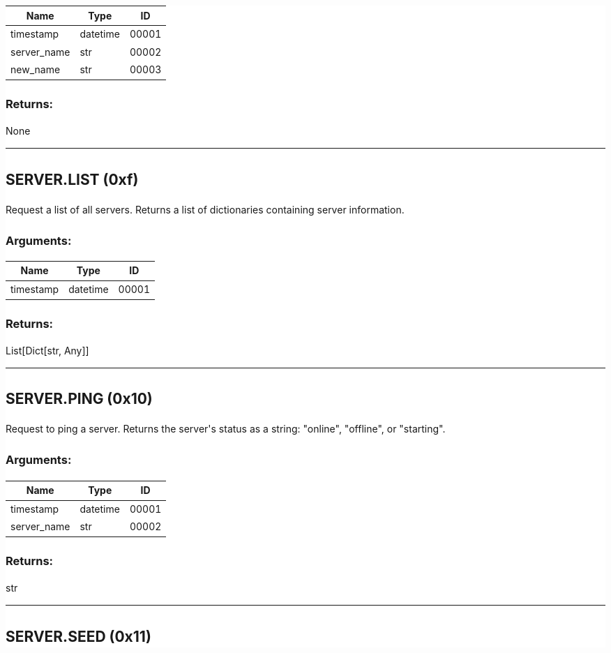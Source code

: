 | Name | Type | ID |
|------|------|----|
| timestamp | datetime | 00001 |
| server_name | str | 00002 |
| new_name | str | 00003 |


### Returns:

None

---

## SERVER.LIST (0xf)

Request a list of all servers. Returns a list of dictionaries containing server information.

### Arguments: 

| Name | Type | ID |
|------|------|----|
| timestamp | datetime | 00001 |


### Returns:

List[Dict[str, Any]]

---

## SERVER.PING (0x10)

Request to ping a server. Returns the server's status as a string: "online", "offline", or "starting".

### Arguments: 

| Name | Type | ID |
|------|------|----|
| timestamp | datetime | 00001 |
| server_name | str | 00002 |


### Returns:

str

---

## SERVER.SEED (0x11)
